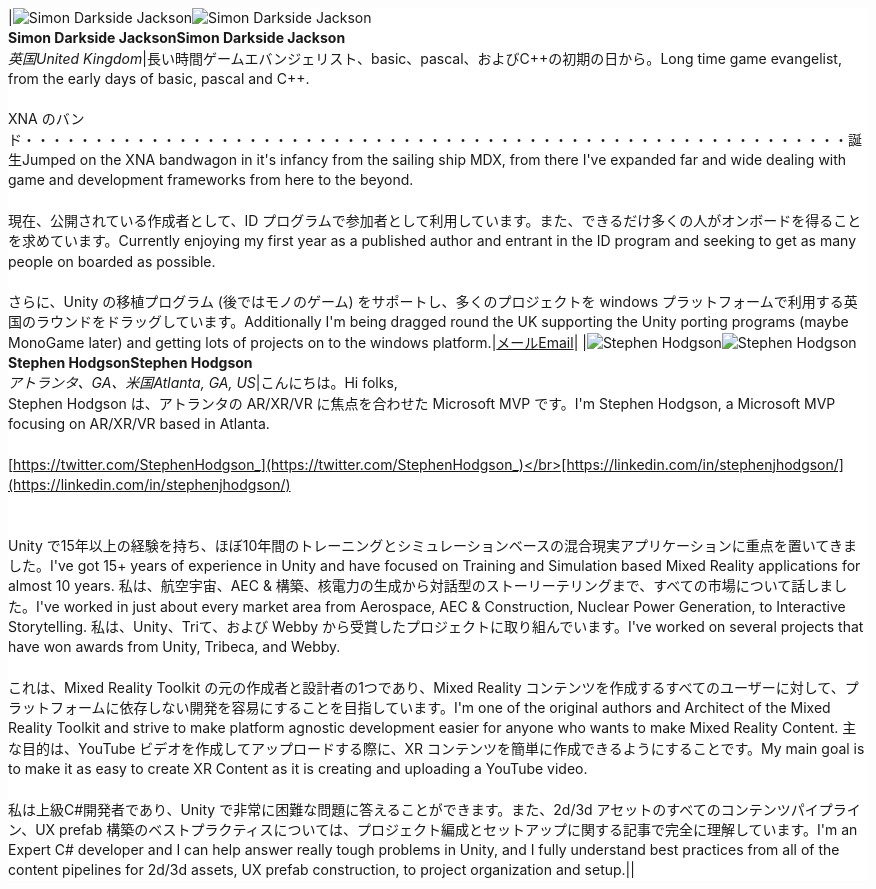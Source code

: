 |<span data-ttu-id="27952-347">![Simon Darkside Jackson](images/BiographyImages/SimonJackson_270x270.jpg)</span><span class="sxs-lookup"><span data-stu-id="27952-347">![Simon Darkside Jackson](images/BiographyImages/SimonJackson_270x270.jpg)</span></span></br><span data-ttu-id="27952-348">**Simon Darkside Jackson**</span><span class="sxs-lookup"><span data-stu-id="27952-348">**Simon Darkside Jackson**</span></span></br><span data-ttu-id="27952-349">*英国*</span><span class="sxs-lookup"><span data-stu-id="27952-349">*United Kingdom*</span></span>|<span data-ttu-id="27952-350">長い時間ゲームエバンジェリスト、basic、pascal、およびC++の初期の日から。</span><span class="sxs-lookup"><span data-stu-id="27952-350">Long time game evangelist, from the early days of basic, pascal and C++.</span></span></br></br><span data-ttu-id="27952-351">XNA のバンド・・・・・・・・・・・・・・・・・・・・・・・・・・・・・・・・・・・・・・・・・・・・・・・・・・・・・・・・・・・誕生</span><span class="sxs-lookup"><span data-stu-id="27952-351">Jumped on the XNA bandwagon in it's infancy from the sailing ship MDX, from there I've expanded far and wide dealing with game and development frameworks from here to the beyond.</span></span></br></br><span data-ttu-id="27952-352">現在、公開されている作成者として、ID プログラムで参加者として利用しています。また、できるだけ多くの人がオンボードを得ることを求めています。</span><span class="sxs-lookup"><span data-stu-id="27952-352">Currently enjoying my first year as a published author and entrant in the ID program and seeking to get as many people on boarded as possible.</span></span></br></br><span data-ttu-id="27952-353">さらに、Unity の移植プログラム (後ではモノのゲーム) をサポートし、多くのプロジェクトを windows プラットフォームで利用する英国のラウンドをドラッグしています。</span><span class="sxs-lookup"><span data-stu-id="27952-353">Additionally I'm being dragged round the UK supporting the Unity porting programs (maybe MonoGame later) and getting lots of projects on to the windows platform.</span></span>|[<span data-ttu-id="27952-354">メール</span><span class="sxs-lookup"><span data-stu-id="27952-354">Email</span></span>](mailto:gamedevspace@hotmail.co.uk)|
|<span data-ttu-id="27952-355">![Stephen Hodgson](images/BiographyImages/StephenHodgson_270x270.jfif)</span><span class="sxs-lookup"><span data-stu-id="27952-355">![Stephen Hodgson](images/BiographyImages/StephenHodgson_270x270.jfif)</span></span></br><span data-ttu-id="27952-356">**Stephen Hodgson**</span><span class="sxs-lookup"><span data-stu-id="27952-356">**Stephen Hodgson**</span></span></br><span data-ttu-id="27952-357">*アトランタ、GA、米国*</span><span class="sxs-lookup"><span data-stu-id="27952-357">*Atlanta, GA, US*</span></span>|<span data-ttu-id="27952-358">こんにちは。</span><span class="sxs-lookup"><span data-stu-id="27952-358">Hi folks,</span></span></br><span data-ttu-id="27952-359">Stephen Hodgson は、アトランタの AR/XR/VR に焦点を合わせた Microsoft MVP です。</span><span class="sxs-lookup"><span data-stu-id="27952-359">I'm Stephen Hodgson, a Microsoft MVP focusing on AR/XR/VR based in Atlanta.</span></span></br></br>[https://twitter.com/StephenHodgson_](https://twitter.com/StephenHodgson_)</br>[https://linkedin.com/in/stephenjhodgson/](https://linkedin.com/in/stephenjhodgson/)</br></br></br><span data-ttu-id="27952-360">Unity で15年以上の経験を持ち、ほぼ10年間のトレーニングとシミュレーションベースの混合現実アプリケーションに重点を置いてきました。</span><span class="sxs-lookup"><span data-stu-id="27952-360">I've got 15+ years of experience in Unity and have focused on Training and Simulation based Mixed Reality applications for almost 10 years.</span></span> <span data-ttu-id="27952-361">私は、航空宇宙、AEC & 構築、核電力の生成から対話型のストーリーテリングまで、すべての市場について話しました。</span><span class="sxs-lookup"><span data-stu-id="27952-361">I've worked in just about every market area from Aerospace, AEC & Construction, Nuclear Power Generation, to Interactive Storytelling.</span></span> <span data-ttu-id="27952-362">私は、Unity、Triて、および Webby から受賞したプロジェクトに取り組んでいます。</span><span class="sxs-lookup"><span data-stu-id="27952-362">I've worked on several projects that have won awards from Unity, Tribeca, and Webby.</span></span></br></br><span data-ttu-id="27952-363">これは、Mixed Reality Toolkit の元の作成者と設計者の1つであり、Mixed Reality コンテンツを作成するすべてのユーザーに対して、プラットフォームに依存しない開発を容易にすることを目指しています。</span><span class="sxs-lookup"><span data-stu-id="27952-363">I'm one of the original authors and Architect of the Mixed Reality Toolkit and strive to make platform agnostic development easier for anyone who wants to make Mixed Reality Content.</span></span> <span data-ttu-id="27952-364">主な目的は、YouTube ビデオを作成してアップロードする際に、XR コンテンツを簡単に作成できるようにすることです。</span><span class="sxs-lookup"><span data-stu-id="27952-364">My main goal is to make it as easy to create XR Content as it is creating and uploading a YouTube video.</span></span></br></br><span data-ttu-id="27952-365">私は上級C#開発者であり、Unity で非常に困難な問題に答えることができます。また、2d/3d アセットのすべてのコンテンツパイプライン、UX prefab 構築のベストプラクティスについては、プロジェクト編成とセットアップに関する記事で完全に理解しています。</span><span class="sxs-lookup"><span data-stu-id="27952-365">I'm an Expert C# developer and I can help answer really tough problems in Unity, and I fully understand best practices from all of the content pipelines for 2d/3d assets, UX prefab construction, to project organization and setup.</span></span>||